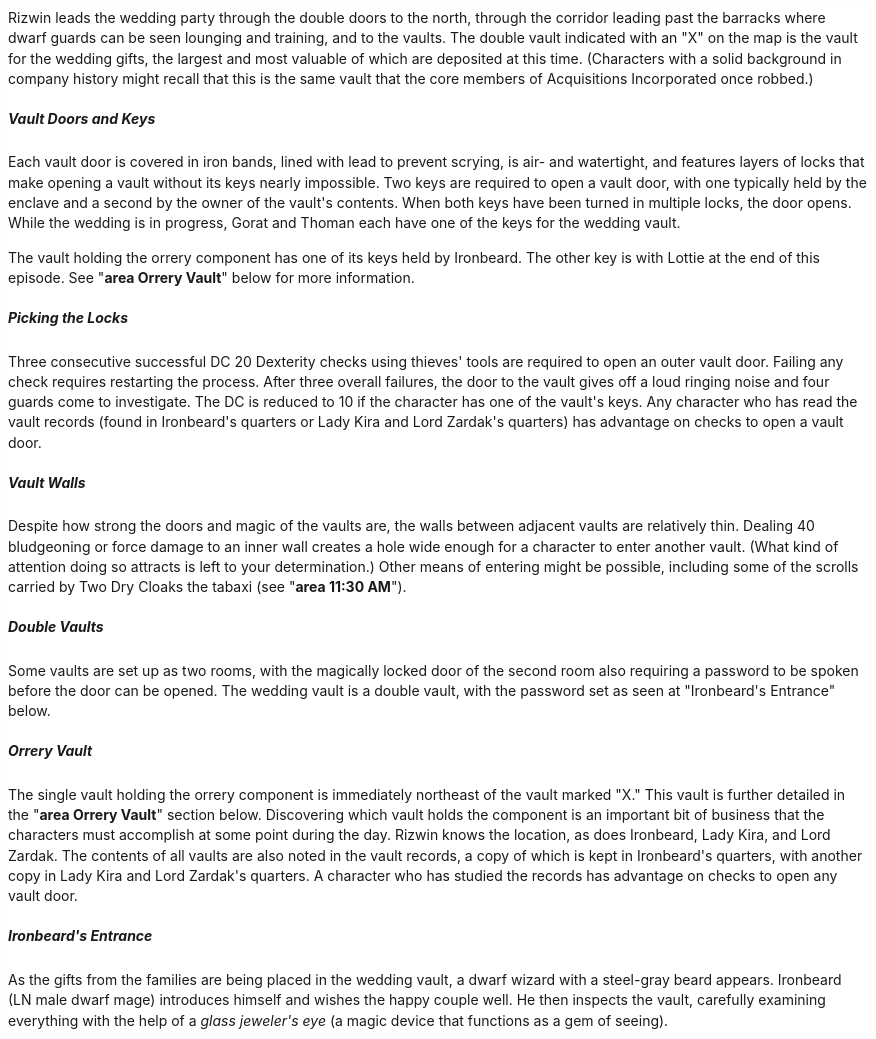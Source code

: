 Rizwin leads the wedding party through the double doors to the north, through the corridor leading past the barracks where dwarf guards can be seen lounging and training, and to the vaults. The double vault indicated with an "X" on the map is the vault for the wedding gifts, the largest and most valuable of which are deposited at this time. (Characters with a solid background in company history might recall that this is the same vault that the core members of Acquisitions Incorporated once robbed.)

##### Vault Doors and Keys

Each vault door is covered in iron bands, lined with lead to prevent scrying, is air- and watertight, and features layers of locks that make opening a vault without its keys nearly impossible. Two keys are required to open a vault door, with one typically held by the enclave and a second by the owner of the vault's contents. When both keys have been turned in multiple locks, the door opens. While the wedding is in progress, Gorat and Thoman each have one of the keys for the wedding vault.

The vault holding the orrery component has one of its keys held by Ironbeard. The other key is with Lottie at the end of this episode. See "**area Orrery Vault**" below for more information.

##### Picking the Locks

Three consecutive successful DC 20 Dexterity checks using thieves' tools are required to open an outer vault door. Failing any check requires restarting the process. After three overall failures, the door to the vault gives off a loud ringing noise and four guards come to investigate. The DC is reduced to 10 if the character has one of the vault's keys. Any character who has read the vault records (found in Ironbeard's quarters or Lady Kira and Lord Zardak's quarters) has advantage on checks to open a vault door.

##### Vault Walls

Despite how strong the doors and magic of the vaults are, the walls between adjacent vaults are relatively thin. Dealing 40 bludgeoning or force damage to an inner wall creates a hole wide enough for a character to enter another vault. (What kind of attention doing so attracts is left to your determination.) Other means of entering might be possible, including some of the scrolls carried by Two Dry Cloaks the tabaxi (see "**area 11:30 AM**").

##### Double Vaults

Some vaults are set up as two rooms, with the magically locked door of the second room also requiring a password to be spoken before the door can be opened. The wedding vault is a double vault, with the password set as seen at "Ironbeard's Entrance" below.

##### Orrery Vault

The single vault holding the orrery component is immediately northeast of the vault marked "X." This vault is further detailed in the "**area Orrery Vault**" section below. Discovering which vault holds the component is an important bit of business that the characters must accomplish at some point during the day. Rizwin knows the location, as does Ironbeard, Lady Kira, and Lord Zardak. The contents of all vaults are also noted in the vault records, a copy of which is kept in Ironbeard's quarters, with another copy in Lady Kira and Lord Zardak's quarters. A character who has studied the records has advantage on checks to open any vault door.

##### Ironbeard's Entrance

As the gifts from the families are being placed in the wedding vault, a dwarf wizard with a steel-gray beard appears. Ironbeard (LN male dwarf mage) introduces himself and wishes the happy couple well. He then inspects the vault, carefully examining everything with the help of a _glass jeweler's eye_ (a magic device that functions as a <wc-fetch type="item">gem of seeing</wc-fetch>).
